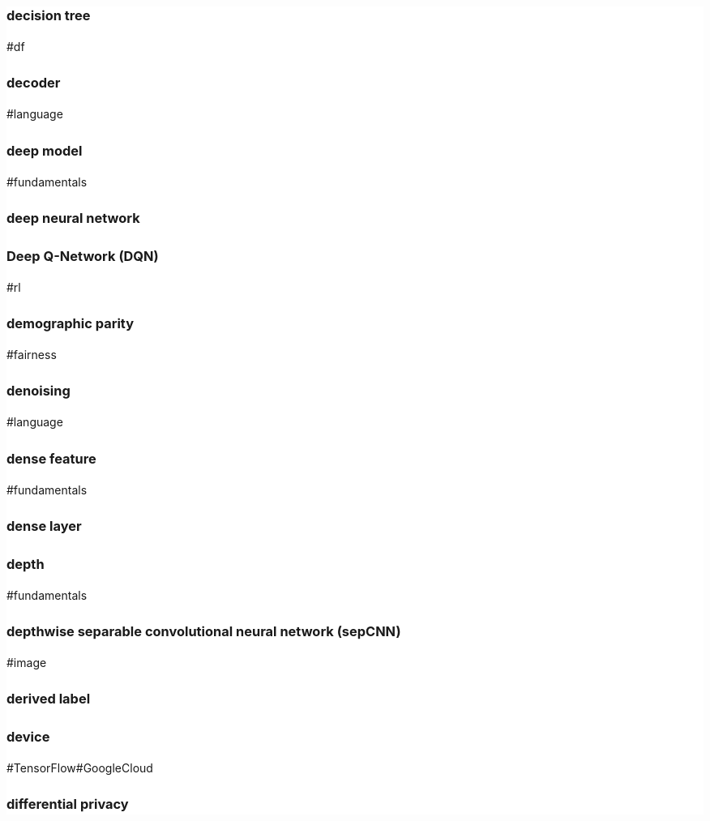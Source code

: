 

### decision tree

#df

### decoder

#language

### deep model

#fundamentals

### deep neural network



### Deep Q-Network (DQN)

#rl

### demographic parity

#fairness

### denoising

#language

### dense feature

#fundamentals

### dense layer



### depth

#fundamentals

### depthwise separable convolutional neural network (sepCNN)

#image

### derived label



### device

#TensorFlow#GoogleCloud

### differential privacy

